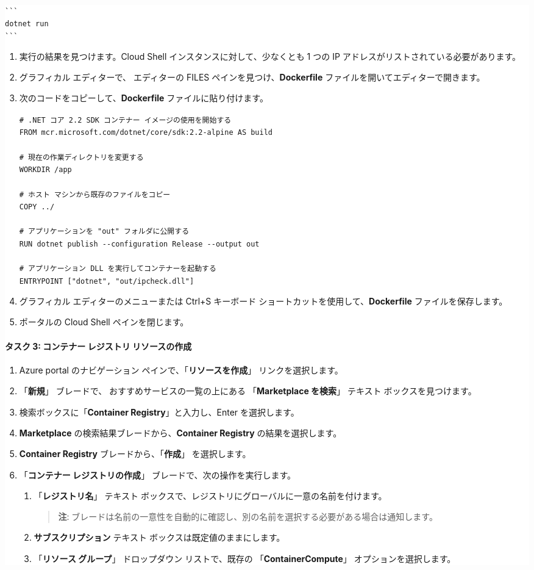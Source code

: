     ```
    dotnet run
    ```

1.  実行の結果を見つけます。Cloud Shell インスタンスに対して、少なくとも 1 つの IP アドレスがリストされている必要があります。

1.  グラフィカル エディターで、  エディターの FILES ペインを見つけ、**Dockerfile** ファイルを開いてエディターで開きます。

1.  次のコードをコピーして、**Dockerfile** ファイルに貼り付けます。

    ```
    # .NET コア 2.2 SDK コンテナー イメージの使用を開始する
    FROM mcr.microsoft.com/dotnet/core/sdk:2.2-alpine AS build

    # 現在の作業ディレクトリを変更する
    WORKDIR /app

    # ホスト マシンから既存のファイルをコピー
    COPY ../

    # アプリケーションを "out" フォルダに公開する
    RUN dotnet publish --configuration Release --output out

    # アプリケーション DLL を実行してコンテナーを起動する
    ENTRYPOINT ["dotnet", "out/ipcheck.dll"]
    ```

1.  グラフィカル エディターのメニューまたは Ctrl+S キーボード ショートカットを使用して、**Dockerfile** ファイルを保存します。

1.  ポータルの Cloud Shell ペインを閉じます。

#### タスク 3: コンテナー レジストリ リソースの作成

1.  Azure portal のナビゲーション ペインで、「**リソースを作成**」 リンクを選択します。

1.  「**新規**」 ブレードで、 おすすめサービスの一覧の上にある 「**Marketplace を検索**」 テキスト ボックスを見つけます。

1.  検索ボックスに「**Container Registry**」と入力し、Enter を選択します。

1.  **Marketplace** の検索結果ブレードから、**Container Registry** の結果を選択します。

1.  **Container Registry** ブレードから、「**作成**」 を選択します。

1.  「**コンテナー レジストリの作成**」 ブレードで、次の操作を実行します。

    1.  「**レジストリ名**」 テキスト ボックスで、レジストリにグローバルに一意の名前を付けます。

        >  **注**: ブレードは名前の一意性を自動的に確認し、別の名前を選択する必要がある場合は通知します。

    1.  **サブスクリプション** テキスト ボックスは既定値のままにします。

    1.  「**リソース グループ**」 ドロップダウン リストで、既存の 「**ContainerCompute**」 オプションを選択します。
